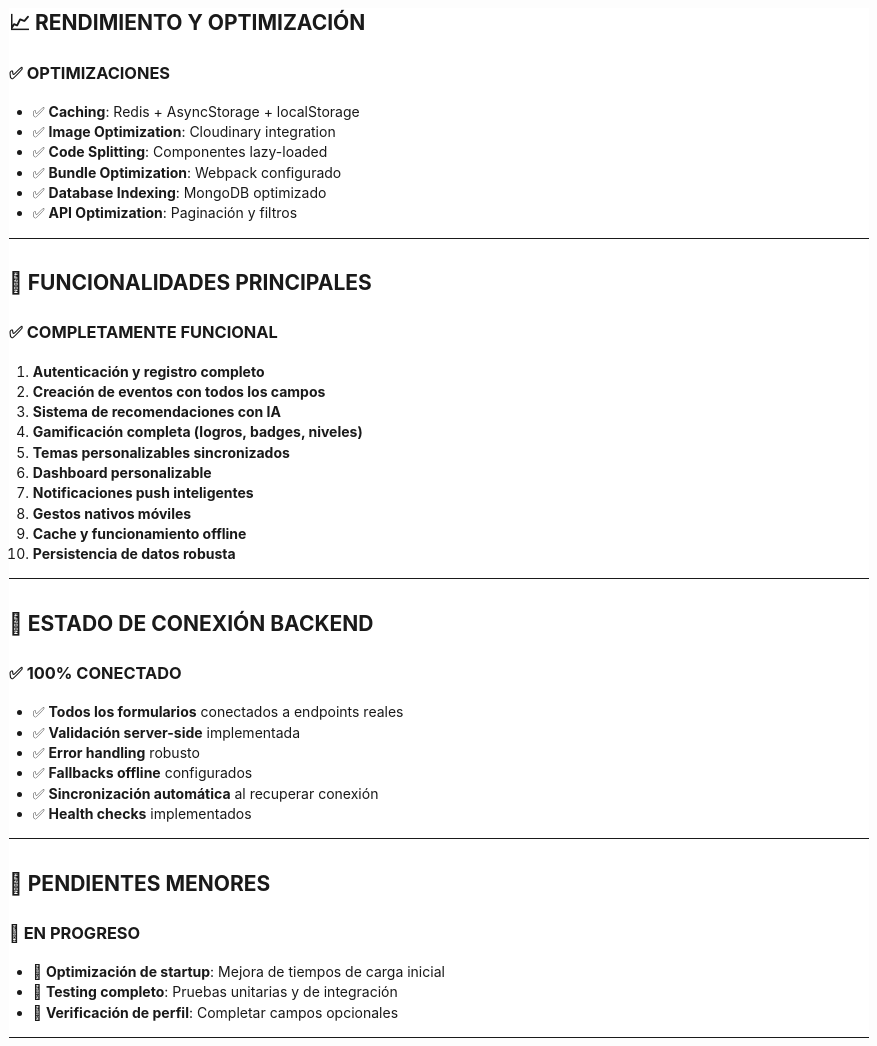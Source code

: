 
## 📈 **RENDIMIENTO Y OPTIMIZACIÓN**

### ✅ **OPTIMIZACIONES**
- ✅ **Caching**: Redis + AsyncStorage + localStorage
- ✅ **Image Optimization**: Cloudinary integration
- ✅ **Code Splitting**: Componentes lazy-loaded
- ✅ **Bundle Optimization**: Webpack configurado
- ✅ **Database Indexing**: MongoDB optimizado
- ✅ **API Optimization**: Paginación y filtros

---

## 🎯 **FUNCIONALIDADES PRINCIPALES**

### ✅ **COMPLETAMENTE FUNCIONAL**
1. **Autenticación y registro completo**
2. **Creación de eventos con todos los campos**
3. **Sistema de recomendaciones con IA**
4. **Gamificación completa (logros, badges, niveles)**
5. **Temas personalizables sincronizados**
6. **Dashboard personalizable**
7. **Notificaciones push inteligentes**
8. **Gestos nativos móviles**
9. **Cache y funcionamiento offline**
10. **Persistencia de datos robusta**

---

## 🚀 **ESTADO DE CONEXIÓN BACKEND**

### ✅ **100% CONECTADO**
- ✅ **Todos los formularios** conectados a endpoints reales
- ✅ **Validación server-side** implementada
- ✅ **Error handling** robusto
- ✅ **Fallbacks offline** configurados
- ✅ **Sincronización automática** al recuperar conexión
- ✅ **Health checks** implementados

---

## 📝 **PENDIENTES MENORES**

### 🔄 **EN PROGRESO**
- 🔄 **Optimización de startup**: Mejora de tiempos de carga inicial
- 🔄 **Testing completo**: Pruebas unitarias y de integración
- 🔄 **Verificación de perfil**: Completar campos opcionales

---
